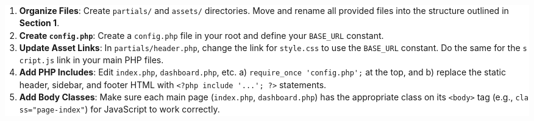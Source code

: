 1.  **Organize Files**: Create `partials/` and `assets/` directories. Move and rename all provided files into the structure outlined in **Section 1**.
2.  **Create `config.php`**: Create a `config.php` file in your root and define your `BASE_URL` constant.
3.  **Update Asset Links**: In `partials/header.php`, change the link for `style.css` to use the `BASE_URL` constant. Do the same for the `script.js` link in your main PHP files.
4.  **Add PHP Includes**: Edit `index.php`, `dashboard.php`, etc. a) `require_once 'config.php';` at the top, and b) replace the static header, sidebar, and footer HTML with `<?php include '...'; ?>` statements.
5.  **Add Body Classes**: Make sure each main page (`index.php`, `dashboard.php`) has the appropriate class on its `<body>` tag (e.g., `class="page-index"`) for JavaScript to work correctly.
